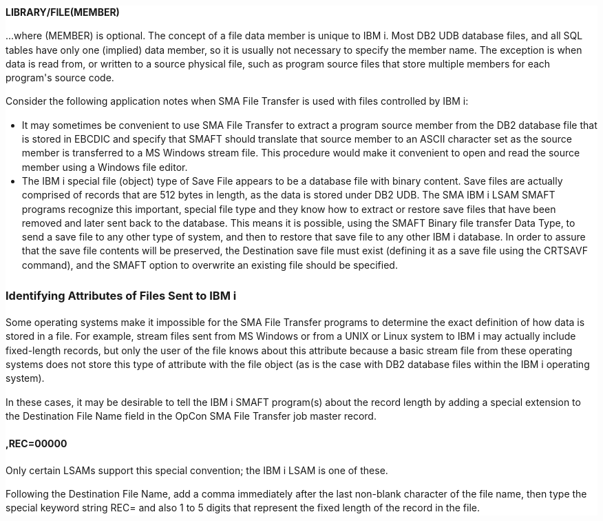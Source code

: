 **LIBRARY/FILE(MEMBER)**

\...where (MEMBER) is optional. The concept of a file data member is
unique to IBM i. Most DB2 UDB database files, and all SQL tables have
only one (implied) data member, so it is usually not necessary to
specify the member name. The exception is when data is read from, or
written to a source physical file, such as program source files that
store multiple members for each program's source code.

Consider the following application notes when SMA File Transfer is used
with files controlled by IBM i:

- It may sometimes be convenient to use SMA File Transfer to extract a
    program source member from the DB2 database file that is stored in
    EBCDIC and specify that SMAFT should translate that source member to
    an ASCII character set as the source member is transferred to a MS
    Windows stream file. This procedure would make it convenient to open
    and read the source member using a Windows file editor.
- The IBM i special file (object) type of Save File appears to be a
    database file with binary content. Save files are actually comprised
    of records that are 512 bytes in length, as the data is stored under
    DB2 UDB. The SMA IBM i LSAM SMAFT programs recognize this important,
    special file type and they know how to extract or restore save files
    that have been removed and later sent back to the database. This
    means it is possible, using the SMAFT Binary file transfer Data
    Type, to send a save file to any other type of system, and then to
    restore that save file to any other IBM i database. In order to
    assure that the save file contents will be preserved, the
    Destination save file must exist (defining it as a save file using
    the CRTSAVF command), and the SMAFT option to overwrite an existing
    file should be specified.

### Identifying Attributes of Files Sent to IBM i

Some operating systems make it impossible for the SMA File Transfer
programs to determine the exact definition of how data is stored in a
file. For example, stream files sent from MS Windows or from a UNIX or
Linux system to IBM i may actually include fixed-length records, but
only the user of the file knows about this attribute because a basic
stream file from these operating systems does not store this type of
attribute with the file object (as is the case with DB2 database files
within the IBM i operating system).

In these cases, it may be desirable to tell the IBM i SMAFT program(s)
about the record length by adding a special extension to the Destination
File Name field in the OpCon SMA File Transfer job master record.

#### ,REC=00000

Only certain LSAMs support this special convention; the IBM i LSAM is
one of these.

Following the Destination File Name, add a comma immediately after the
last non-blank character of the file name, then type the special keyword
string REC= and also 1 to 5 digits that represent the fixed length of
the record in the file.
